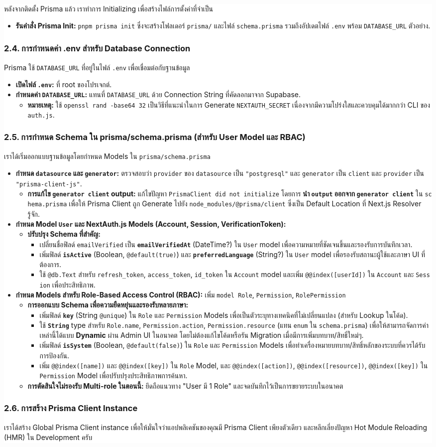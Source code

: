 หลังจากติดตั้ง Prisma แล้ว เราทำการ Initializing เพื่อสร้างไฟล์การตั้งค่าที่จำเป็น

- **รันคำสั่ง Prisma Init:** `pnpm prisma init` ซึ่งจะสร้างโฟลเดอร์ `prisma/` และไฟล์ `schema.prisma` รวมถึงอัปเดตไฟล์ `.env` พร้อม `DATABASE_URL` ตัวอย่าง.

### 2.4. การกำหนดค่า .env สำหรับ Database Connection

Prisma ใช้ `DATABASE_URL` ที่อยู่ในไฟล์ `.env` เพื่อเชื่อมต่อกับฐานข้อมูล

- **เปิดไฟล์ `.env`:** ที่ root ของโปรเจกต์.
- **กำหนดค่า `DATABASE_URL`:** แทนที่ `DATABASE_URL` ด้วย Connection String ที่คัดลอกมาจาก Supabase.
  - **หมายเหตุ:** ใช้ `openssl rand -base64 32` เป็นวิธีที่แนะนำในการ Generate `NEXTAUTH_SECRET` เนื่องจากมีความโปร่งใสและควบคุมได้มากกว่า CLI ของ `auth.js`.

### 2.5. การกำหนด Schema ใน prisma/schema.prisma (สำหรับ User Model และ RBAC)

เราได้เริ่มออกแบบฐานข้อมูลโดยกำหนด Models ใน `prisma/schema.prisma`

- **กำหนด `datasource` และ `generator`:** ตรวจสอบว่า `provider` ของ `datasource` เป็น `"postgresql"` และ `generator` เป็น `client` และ `provider` เป็น `"prisma-client-js"`.
  - **การแก้ไข `generator client` output:** แก้ไขปัญหา `PrismaClient did not initialize` โดยการ **นำ `output` ออกจาก `generator client`** ใน `schema.prisma` เพื่อให้ Prisma Client ถูก Generate ไปยัง `node_modules/@prisma/client` ซึ่งเป็น Default Location ที่ Next.js Resolver รู้จัก.
- **กำหนด Model `User` และ NextAuth.js Models (Account, Session, VerificationToken):**
  - **ปรับปรุง Schema ที่สำคัญ:**
    - เปลี่ยนชื่อฟิลด์ `emailVerified` เป็น **`emailVerifiedAt`** (DateTime?) ใน `User` model เพื่อความหมายที่ชัดเจนขึ้นและรองรับการบันทึกเวลา.
    - เพิ่มฟิลด์ **`isActive`** (Boolean, `@default(true)`) และ **`preferredLanguage`** (String?) ใน `User` model เพื่อรองรับสถานะผู้ใช้และภาษา UI ที่ต้องการ.
    - ใช้ `@db.Text` สำหรับ `refresh_token`, `access_token`, `id_token` ใน `Account` model และเพิ่ม `@@index([userId])` ใน `Account` และ `Session` เพื่อประสิทธิภาพ.
- **กำหนด Models สำหรับ Role-Based Access Control (RBAC):** เพิ่ม `model Role`, `Permission`, `RolePermission`
  - **การออกแบบ Schema เพื่อความยืดหยุ่นและรองรับหลายภาษา:**
    - เพิ่มฟิลด์ **`key`** (String `@unique`) ใน `Role` และ `Permission` Models เพื่อเป็นตัวระบุทางเทคนิคที่ไม่เปลี่ยนแปลง (สำหรับ Lookup ในโค้ด).
    - ใช้ **`String`** type สำหรับ `Role.name`, `Permission.action`, `Permission.resource` (แทน `enum` ใน `schema.prisma`) เพื่อให้สามารถจัดการค่าเหล่านี้ได้แบบ **Dynamic** ผ่าน Admin UI ในอนาคต โดยไม่ต้องแก้ไขโค้ดหรือรัน Migration เมื่อมีการเพิ่มบทบาท/สิทธิ์ใหม่ๆ.
    - เพิ่มฟิลด์ **`isSystem`** (Boolean, `@default(false)`) ใน `Role` และ `Permission` Models เพื่อทำเครื่องหมายบทบาท/สิทธิ์หลักของระบบที่ควรได้รับการป้องกัน.
    - เพิ่ม `@@index([name])` และ `@@index([key])` ใน `Role` Model, และ `@@index([action])`, `@@index([resource])`, `@@index([key])` ใน `Permission` Model เพื่อปรับปรุงประสิทธิภาพการค้นหา.
  - **การตัดสินใจไม่รองรับ Multi-role ในตอนนี้:** ยึดถือแนวทาง "User มี 1 Role" และจดบันทึกไว้เป็นการขยายระบบในอนาคต

### 2.6. การสร้าง Prisma Client Instance

เราได้สร้าง Global Prisma Client instance เพื่อให้มั่นใจว่าแอปพลิเคชันของคุณมี Prisma Client เพียงตัวเดียว และหลีกเลี่ยงปัญหา Hot Module Reloading (HMR) ใน Development ครับ
